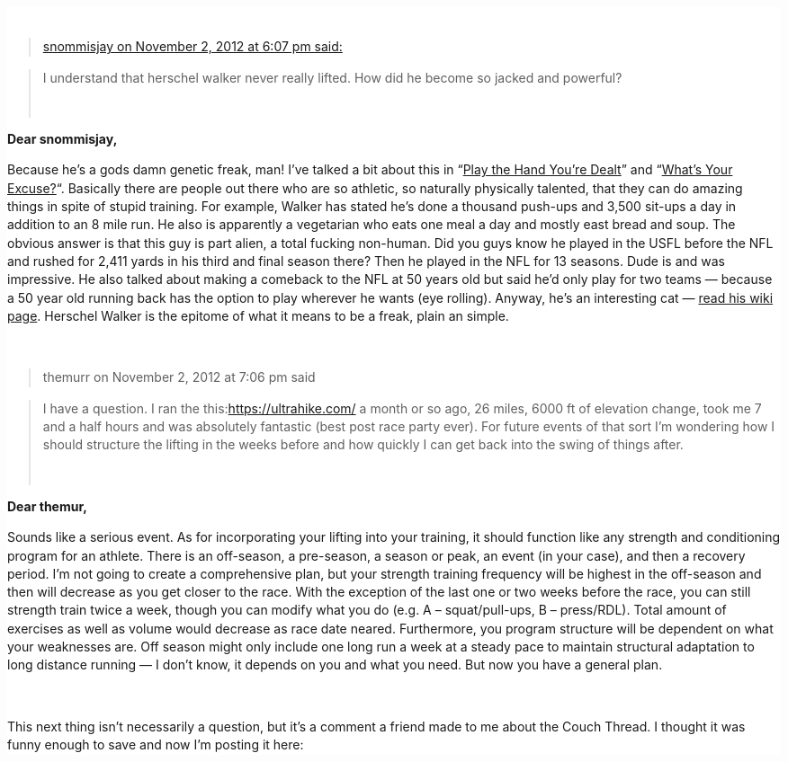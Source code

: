 &nbsp;

> <a href="/blog/2012/11/qa-49/comment-page-1/#comment-30409" target="_blank">snommisjay on November 2, 2012 at 6:07 pm said:</a>
  
> I understand that herschel walker never really lifted. How did he become so jacked and powerful?
> 
> &nbsp;

**Dear snommisjay,**

Because he&#8217;s a gods damn genetic freak, man! I&#8217;ve talked a bit about this in &#8220;<a href="/blog/2012/10/play-the-hand-youre-dealt/" target="_blank">Play the Hand You&#8217;re Dealt</a>&#8221; and &#8220;<a href="/blog/2011/05/whats-your-excuse/" target="_blank">What&#8217;s Your Excuse?</a>&#8220;. Basically there are people out there who are so athletic, so naturally physically talented, that they can do amazing things in spite of stupid training. For example, Walker has stated he&#8217;s done a thousand push-ups and 3,500 sit-ups a day in addition to an 8 mile run. He also is apparently a vegetarian who eats one meal a day and mostly east bread and soup. The obvious answer is that this guy is part alien, a total fucking non-human. Did you guys know he played in the USFL before the NFL and rushed for 2,411 yards in his third and final season there? Then he played in the NFL for 13 seasons. Dude is and was impressive. He also talked about making a comeback to the NFL at 50 years old but said he&#8217;d only play for two teams &#8212; because a 50 year old running back has the option to play wherever he wants (eye rolling). Anyway, he&#8217;s an interesting cat &#8212; <a href="http://en.wikipedia.org/wiki/Herschel_Walker" target="_blank">read his wiki page</a>. Herschel Walker is the epitome of what it means to be a freak, plain an simple.

&nbsp;

> themurr on November 2, 2012 at 7:06 pm said
  
> I have a question. I ran the this:https://ultrahike.com/ a month or so ago, 26 miles, 6000 ft of elevation change, took me 7 and a half hours and was absolutely fantastic (best post race party ever). For future events of that sort I’m wondering how I should structure the lifting in the weeks before and how quickly I can get back into the swing of things after.
> 
> &nbsp;

**Dear themur,**

Sounds like a serious event. As for incorporating your lifting into your training, it should function like any strength and conditioning program for an athlete. There is an off-season, a pre-season, a season or peak, an event (in your case), and then a recovery period. I&#8217;m not going to create a comprehensive plan, but your strength training frequency will be highest in the off-season and then will decrease as you get closer to the race. With the exception of the last one or two weeks before the race, you can still strength train twice a week, though you can modify what you do (e.g. A &#8211; squat/pull-ups, B &#8211; press/RDL). Total amount of exercises as well as volume would decrease as race date neared. Furthermore, you program structure will be dependent on what your weaknesses are. Off season might only include one long run a week at a steady pace to maintain structural adaptation to long distance running &#8212; I don&#8217;t know, it depends on you and what you need. But now you have a general plan.

&nbsp;

This next thing isn&#8217;t necessarily a question, but it&#8217;s a comment a friend made to me about the Couch Thread. I thought it was funny enough to save and now I&#8217;m posting it here:
